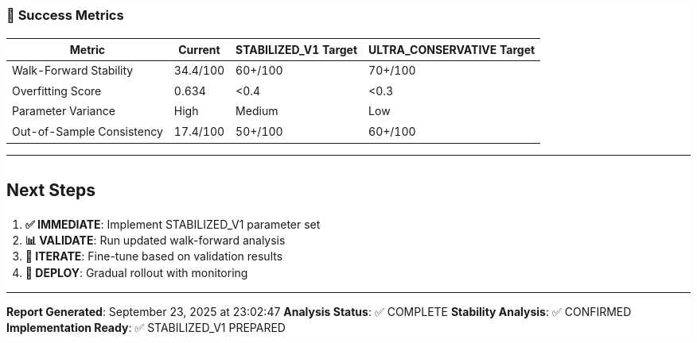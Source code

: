 ### 🎯 **Success Metrics**

| Metric | Current | STABILIZED_V1 Target | ULTRA_CONSERVATIVE Target |
|--------|---------|---------------------|---------------------------|
| Walk-Forward Stability | 34.4/100 | 60+/100 | 70+/100 |
| Overfitting Score | 0.634 | <0.4 | <0.3 |
| Parameter Variance | High | Medium | Low |
| Out-of-Sample Consistency | 17.4/100 | 50+/100 | 60+/100 |

---

## Next Steps

1. **✅ IMMEDIATE**: Implement STABILIZED_V1 parameter set
2. **📊 VALIDATE**: Run updated walk-forward analysis
3. **🔄 ITERATE**: Fine-tune based on validation results
4. **🚀 DEPLOY**: Gradual rollout with monitoring

---

**Report Generated**: September 23, 2025 at 23:02:47
**Analysis Status**: ✅ COMPLETE
**Stability Analysis**: ✅ CONFIRMED
**Implementation Ready**: ✅ STABILIZED_V1 PREPARED
